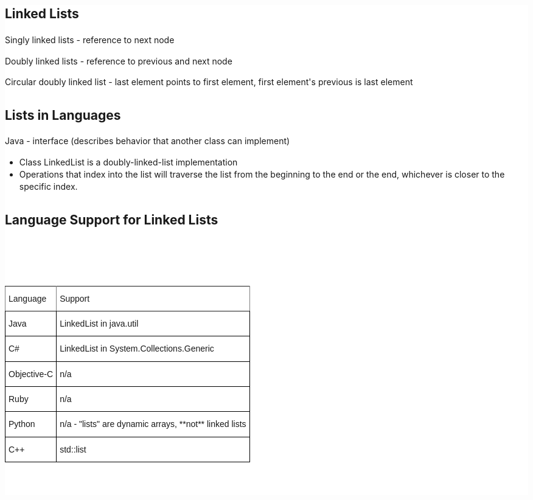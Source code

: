 ## Linked Lists

Singly linked lists - reference to next node

Doubly linked lists - reference to previous and next node

Circular doubly linked list - last element points to first element, first element's previous is last element

## Lists in Languages

Java - interface (describes behavior that another class can implement)

- Class LinkedList is a doubly-linked-list implementation
- Operations that index into the list will traverse the list from the beginning to the end or the end, whichever is closer to the specific index.

## Language Support for Linked Lists

<style type="text/css">
.tg  {border-collapse:collapse;border-spacing:0;}
.tg td{font-family:Arial, sans-serif;font-size:14px;padding:10px 5px;border-style:solid;border-width:1px;overflow:hidden;word-break:normal;border-color:black;}
.tg th{font-family:Arial, sans-serif;font-size:14px;font-weight:normal;padding:10px 5px;border-style:solid;border-width:1px;overflow:hidden;word-break:normal;border-color:black;}
.tg .tg-0pky{border-color:inherit;text-align:left;vertical-align:top}
.tg .tg-0lax{text-align:left;vertical-align:top}
</style>

<pre>
<div class="table">
<table class="tg">
  <tr>
    <th class="tg-0pky">Language</th>
    <th class="tg-0pky">Support</th>
  </tr>
  <tr>
    <td class="tg-0lax">Java</td>
    <td class="tg-0lax">LinkedList in java.util</td>
  </tr>
  <tr>
    <td class="tg-0lax">C#</td>
    <td class="tg-0lax">LinkedList in System.Collections.Generic</td>
  </tr>
  <tr>
    <td class="tg-0lax">Objective-C</td>
    <td class="tg-0lax">n/a</td>
  </tr>
  <tr>
    <td class="tg-0lax">Ruby</td>
    <td class="tg-0lax">n/a</td>
  </tr>
  <tr>
    <td class="tg-0lax">Python</td>
    <td class="tg-0lax">n/a - "lists" are dynamic arrays, **not** linked lists</td>
  </tr>
  <tr>
    <td class="tg-0lax">C++</td>
    <td class="tg-0lax">std::list</td>
  </tr>
</table>
</div>
</pre>
